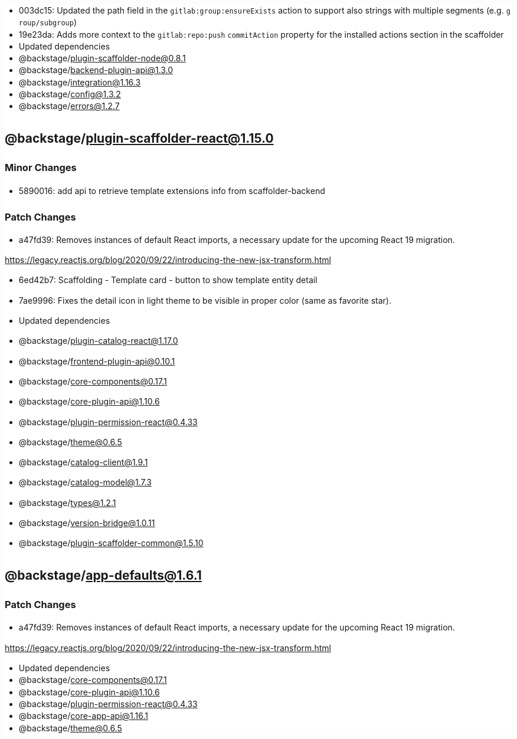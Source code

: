 - 003dc15: Updated the path field in the `gitlab:group:ensureExists` action to support also strings with multiple segments (e.g. `group/subgroup`)
- 19e23da: Adds more context to the `gitlab:repo:push` `commitAction` property for the installed actions section in the scaffolder
- Updated dependencies
 - @backstage/plugin-scaffolder-node@0.8.1
 - @backstage/backend-plugin-api@1.3.0
 - @backstage/integration@1.16.3
 - @backstage/config@1.3.2
 - @backstage/errors@1.2.7

## @backstage/plugin-scaffolder-react@1.15.0

### Minor Changes

- 5890016: add api to retrieve template extensions info from scaffolder-backend

### Patch Changes

- a47fd39: Removes instances of default React imports, a necessary update for the upcoming React 19 migration.

 <https://legacy.reactjs.org/blog/2020/09/22/introducing-the-new-jsx-transform.html>

- 6ed42b7: Scaffolding - Template card - button to show template entity detail

- 7ae9996: Fixes the detail icon in light theme to be visible in proper color (same as favorite star).

- Updated dependencies
 - @backstage/plugin-catalog-react@1.17.0
 - @backstage/frontend-plugin-api@0.10.1
 - @backstage/core-components@0.17.1
 - @backstage/core-plugin-api@1.10.6
 - @backstage/plugin-permission-react@0.4.33
 - @backstage/theme@0.6.5
 - @backstage/catalog-client@1.9.1
 - @backstage/catalog-model@1.7.3
 - @backstage/types@1.2.1
 - @backstage/version-bridge@1.0.11
 - @backstage/plugin-scaffolder-common@1.5.10

## @backstage/app-defaults@1.6.1

### Patch Changes

- a47fd39: Removes instances of default React imports, a necessary update for the upcoming React 19 migration.

 <https://legacy.reactjs.org/blog/2020/09/22/introducing-the-new-jsx-transform.html>

- Updated dependencies
 - @backstage/core-components@0.17.1
 - @backstage/core-plugin-api@1.10.6
 - @backstage/plugin-permission-react@0.4.33
 - @backstage/core-app-api@1.16.1
 - @backstage/theme@0.6.5
